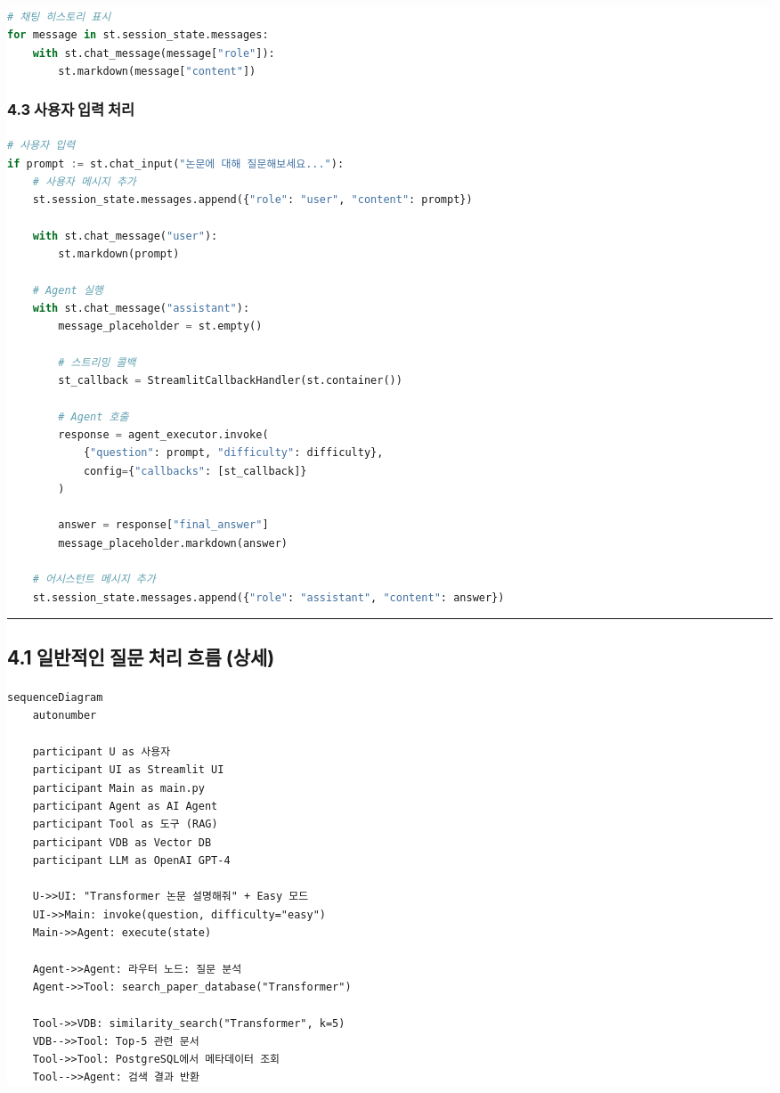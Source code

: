```python
# 채팅 히스토리 표시
for message in st.session_state.messages:
    with st.chat_message(message["role"]):
        st.markdown(message["content"])
```

### 4.3 사용자 입력 처리

```python
# 사용자 입력
if prompt := st.chat_input("논문에 대해 질문해보세요..."):
    # 사용자 메시지 추가
    st.session_state.messages.append({"role": "user", "content": prompt})

    with st.chat_message("user"):
        st.markdown(prompt)

    # Agent 실행
    with st.chat_message("assistant"):
        message_placeholder = st.empty()

        # 스트리밍 콜백
        st_callback = StreamlitCallbackHandler(st.container())

        # Agent 호출
        response = agent_executor.invoke(
            {"question": prompt, "difficulty": difficulty},
            config={"callbacks": [st_callback]}
        )

        answer = response["final_answer"]
        message_placeholder.markdown(answer)

    # 어시스턴트 메시지 추가
    st.session_state.messages.append({"role": "assistant", "content": answer})
```

---

## 4.1 일반적인 질문 처리 흐름 (상세)

```mermaid
sequenceDiagram
    autonumber

    participant U as 사용자
    participant UI as Streamlit UI
    participant Main as main.py
    participant Agent as AI Agent
    participant Tool as 도구 (RAG)
    participant VDB as Vector DB
    participant LLM as OpenAI GPT-4

    U->>UI: "Transformer 논문 설명해줘" + Easy 모드
    UI->>Main: invoke(question, difficulty="easy")
    Main->>Agent: execute(state)

    Agent->>Agent: 라우터 노드: 질문 분석
    Agent->>Tool: search_paper_database("Transformer")

    Tool->>VDB: similarity_search("Transformer", k=5)
    VDB-->>Tool: Top-5 관련 문서
    Tool->>Tool: PostgreSQL에서 메타데이터 조회
    Tool-->>Agent: 검색 결과 반환
```